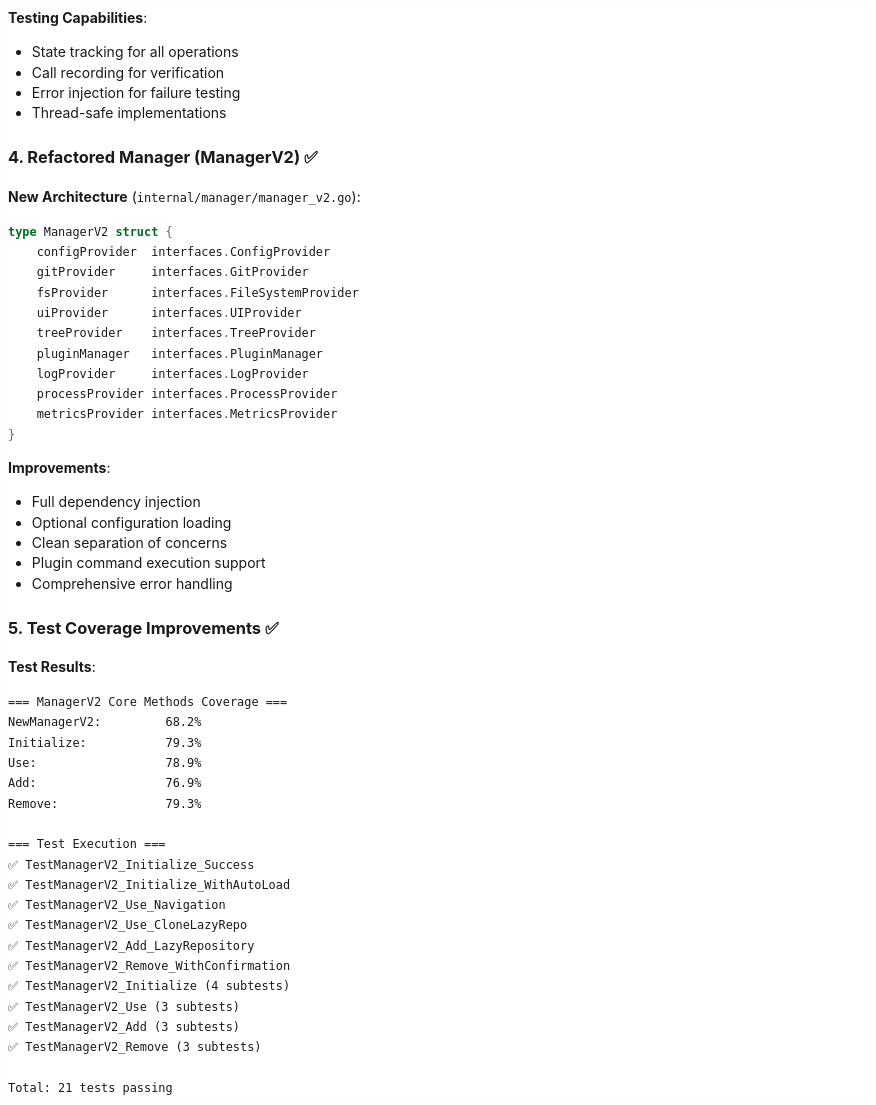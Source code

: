 **Testing Capabilities**:
- State tracking for all operations
- Call recording for verification
- Error injection for failure testing
- Thread-safe implementations

### 4. Refactored Manager (ManagerV2) ✅

**New Architecture** (`internal/manager/manager_v2.go`):
```go
type ManagerV2 struct {
    configProvider  interfaces.ConfigProvider
    gitProvider     interfaces.GitProvider
    fsProvider      interfaces.FileSystemProvider
    uiProvider      interfaces.UIProvider
    treeProvider    interfaces.TreeProvider
    pluginManager   interfaces.PluginManager
    logProvider     interfaces.LogProvider
    processProvider interfaces.ProcessProvider
    metricsProvider interfaces.MetricsProvider
}
```

**Improvements**:
- Full dependency injection
- Optional configuration loading
- Clean separation of concerns
- Plugin command execution support
- Comprehensive error handling

### 5. Test Coverage Improvements ✅

**Test Results**:
```
=== ManagerV2 Core Methods Coverage ===
NewManagerV2:         68.2%
Initialize:           79.3%
Use:                  78.9%
Add:                  76.9%
Remove:               79.3%

=== Test Execution ===
✅ TestManagerV2_Initialize_Success
✅ TestManagerV2_Initialize_WithAutoLoad
✅ TestManagerV2_Use_Navigation
✅ TestManagerV2_Use_CloneLazyRepo
✅ TestManagerV2_Add_LazyRepository
✅ TestManagerV2_Remove_WithConfirmation
✅ TestManagerV2_Initialize (4 subtests)
✅ TestManagerV2_Use (3 subtests)
✅ TestManagerV2_Add (3 subtests)
✅ TestManagerV2_Remove (3 subtests)

Total: 21 tests passing
```
